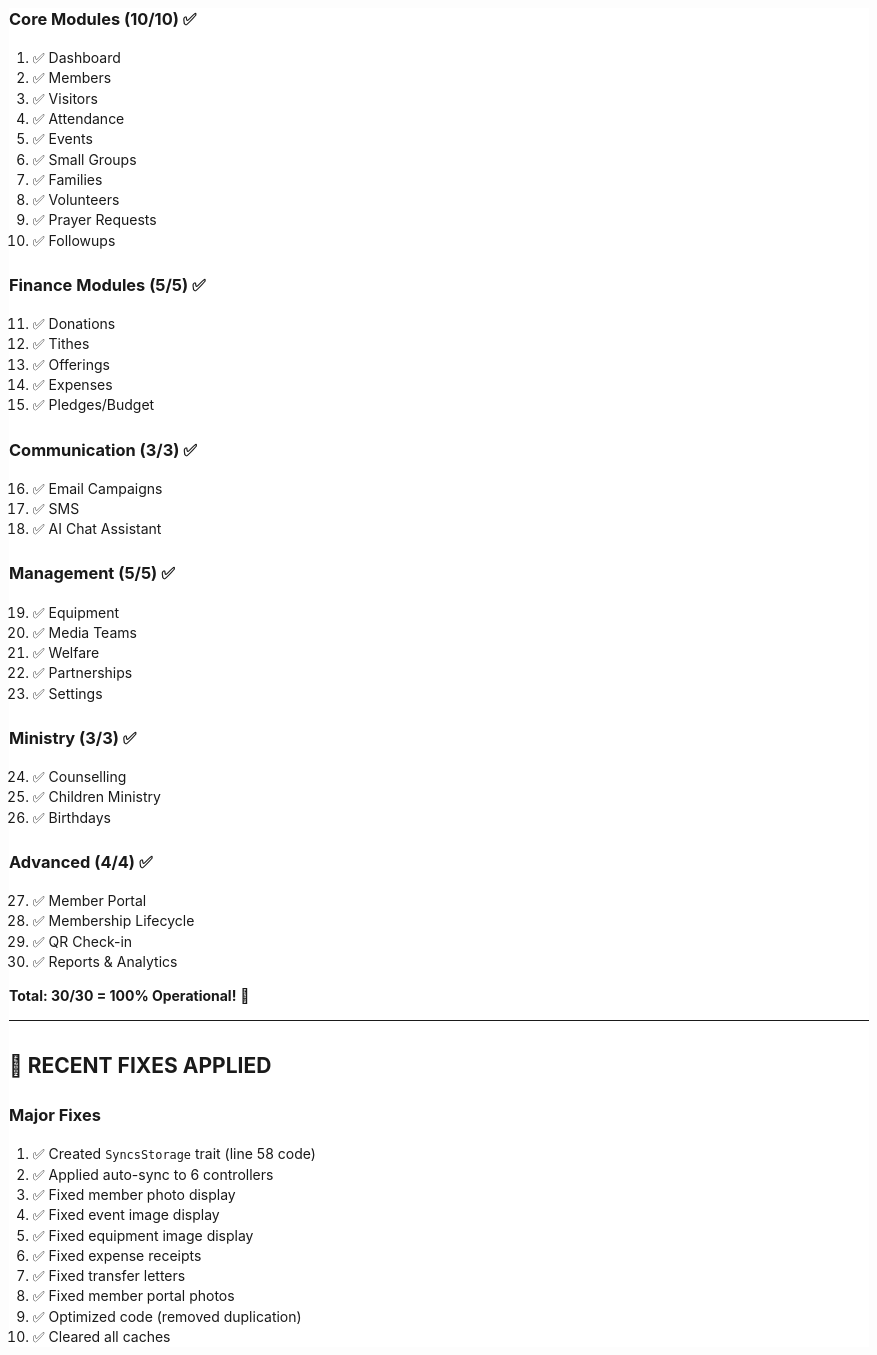 ### **Core Modules** (10/10) ✅
1. ✅ Dashboard
2. ✅ Members
3. ✅ Visitors
4. ✅ Attendance
5. ✅ Events
6. ✅ Small Groups
7. ✅ Families
8. ✅ Volunteers
9. ✅ Prayer Requests
10. ✅ Followups

### **Finance Modules** (5/5) ✅
11. ✅ Donations
12. ✅ Tithes
13. ✅ Offerings
14. ✅ Expenses
15. ✅ Pledges/Budget

### **Communication** (3/3) ✅
16. ✅ Email Campaigns
17. ✅ SMS
18. ✅ AI Chat Assistant

### **Management** (5/5) ✅
19. ✅ Equipment
20. ✅ Media Teams
21. ✅ Welfare
22. ✅ Partnerships
23. ✅ Settings

### **Ministry** (3/3) ✅
24. ✅ Counselling
25. ✅ Children Ministry
26. ✅ Birthdays

### **Advanced** (4/4) ✅
27. ✅ Member Portal
28. ✅ Membership Lifecycle
29. ✅ QR Check-in
30. ✅ Reports & Analytics

**Total: 30/30 = 100% Operational!** 🎉

---

## 🚀 **RECENT FIXES APPLIED**

### **Major Fixes**
1. ✅ Created `SyncsStorage` trait (line 58 code)
2. ✅ Applied auto-sync to 6 controllers
3. ✅ Fixed member photo display
4. ✅ Fixed event image display
5. ✅ Fixed equipment image display
6. ✅ Fixed expense receipts
7. ✅ Fixed transfer letters
8. ✅ Fixed member portal photos
9. ✅ Optimized code (removed duplication)
10. ✅ Cleared all caches
